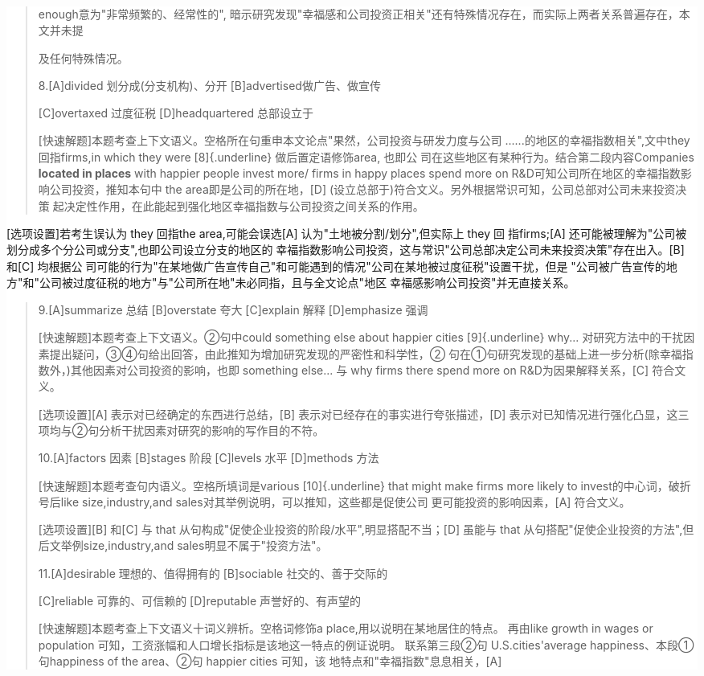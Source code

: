 > enough意为"非常频繁的、经常性的",
> 暗示研究发现"幸福感和公司投资正相关"还有特殊情况存在，而实际上两者关系普遍存在，本文并未提
>
> 及任何特殊情况。
>
> 8.\[A\]divided 划分成(分支机构)、分开 \[B\]advertised做广告、做宣传
>
> \[C\]overtaxed 过度征税 \[D\]headquartered 总部设立于
>
> \[快速解题\]本题考查上下文语义。空格所在句重申本文论点"果然，公司投资与研发力度与公司
> ......的地区的幸福指数相关",文中they 回指firms,in which they were
> [8]{.underline} 做后置定语修饰area, 也即公
> 司在这些地区有某种行为。结合第二段内容Companies **located in places**
> with happier people invest more/ firms in happy places spend more on
> R&D可知公司所在地区的幸福指数影响公司投资，推知本句中 the
> area即是公司的所在地，\[D\]
> (设立总部于)符合文义。另外根据常识可知，公司总部对公司未来投资决策
> 起决定性作用，在此能起到强化地区幸福指数与公司投资之间关系的作用。

\[选项设置\]若考生误认为 they 回指the area,可能会误选\[A\]
认为"土地被分割/划分",但实际上 they 回 指firms;\[A\]
还可能被理解为"公司被划分成多个分公司或分支",也即公司设立分支的地区的
幸福指数影响公司投资，这与常识"公司总部决定公司未来投资决策"存在出入。\[B\]
和\[C\] 均根据公
司可能的行为"在某地做广告宣传自己"和可能遇到的情况"公司在某地被过度征税"设置干扰，但是
"公司被广告宣传的地方"和"公司被过度征税的地方"与"公司所在地"未必同指，且与全文论点"地区
幸福感影响公司投资"并无直接关系。

> 9.\[A\]summarize 总结 \[B\]overstate 夸大 \[C\]explain 解释
> \[D\]emphasize 强调
>
> \[快速解题\]本题考查上下文语义。②句中could something else about
> happier cities [9]{.underline} why\...
> 对研究方法中的干扰因素提出疑问，③④句给出回答，由此推知为增加研究发现的严密性和科学性，②
> 句在①句研究发现的基础上进一步分析(除幸福指数外，)其他因素对公司投资的影响，也即
> something else\... 与 why firms there spend more on
> R&D为因果解释关系，\[C\] 符合文义。
>
> \[选项设置\]\[A\] 表示对已经确定的东西进行总结，\[B\]
> 表示对已经存在的事实进行夸张描述，\[D\]
> 表示对已知情况进行强化凸显，这三项均与②句分析干扰因素对研究的影响的写作目的不符。
>
> 10.\[A\]factors 因素 \[B\]stages 阶段 \[C\]levels 水平 \[D\]methods
> 方法
>
> \[快速解题\]本题考查句内语义。空格所填词是various [10]{.underline}
> that might make firms more likely to invest的中心词，破折号后like
> size,industry,and sales对其举例说明，可以推知，这些都是促使公司
> 更可能投资的影响因素，\[A\] 符合文义。
>
> \[选项设置\]\[B\] 和\[C\] 与 that
> 从句构成"促使企业投资的阶段/水平",明显搭配不当；\[D\] 虽能与 that
> 从句搭配"促使企业投资的方法",但后文举例size,industry,and
> sales明显不属于"投资方法"。
>
> 11.\[A\]desirable 理想的、值得拥有的 \[B\]sociable 社交的、善于交际的
>
> \[C\]reliable 可靠的、可信赖的 \[D\]reputable 声誉好的、有声望的
>
> \[快速解题\]本题考查上下文语义十词义辨析。空格词修饰a
> place,用以说明在某地居住的特点。 再由like growth in wages or
> population 可知，工资涨幅和人口增长指标是该地这一特点的例证说明。
> 联系第三段②句 U.S.cities\'average happiness、本段①句happiness of the
> area、②句 happier cities 可知，该 地特点和"幸福指数"息息相关，\[A\]